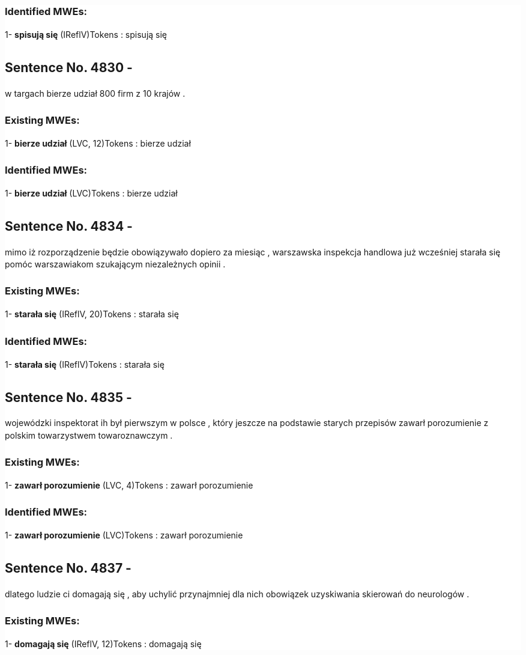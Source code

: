 ### Identified MWEs: 
1- **spisują się** (IReflV)Tokens : 
spisują
się

## Sentence No. 4830 - 
w targach bierze udział 800 firm z 10 krajów . 
### Existing MWEs: 
1- **bierze udział** (LVC, 12)Tokens : 
bierze
udział

### Identified MWEs: 
1- **bierze udział** (LVC)Tokens : 
bierze
udział

## Sentence No. 4834 - 
mimo iż rozporządzenie będzie obowiązywało dopiero za miesiąc , warszawska inspekcja handlowa już wcześniej starała się pomóc warszawiakom szukającym niezależnych opinii . 
### Existing MWEs: 
1- **starała się** (IReflV, 20)Tokens : 
starała
się

### Identified MWEs: 
1- **starała się** (IReflV)Tokens : 
starała
się

## Sentence No. 4835 - 
wojewódzki inspektorat ih był pierwszym w polsce , który jeszcze na podstawie starych przepisów zawarł porozumienie z polskim towarzystwem towaroznawczym . 
### Existing MWEs: 
1- **zawarł porozumienie** (LVC, 4)Tokens : 
zawarł
porozumienie

### Identified MWEs: 
1- **zawarł porozumienie** (LVC)Tokens : 
zawarł
porozumienie

## Sentence No. 4837 - 
dlatego ludzie ci domagają się , aby uchylić przynajmniej dla nich obowiązek uzyskiwania skierowań do neurologów . 
### Existing MWEs: 
1- **domagają się** (IReflV, 12)Tokens : 
domagają
się
